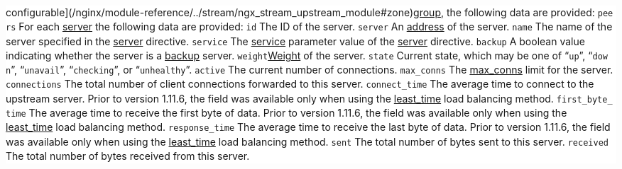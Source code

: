 configurable](/nginx/module-reference/../stream/ngx_stream_upstream_module#zone)[group](/nginx/module-reference/../stream/ngx_stream_upstream_module#upstream),
the following data are provided:
`peers`
For each
[server](/nginx/module-reference/../stream/ngx_stream_upstream_module#server)
the following data are provided:
`id`
The ID of the server.
`server`
An
[address](/nginx/module-reference/../stream/ngx_stream_upstream_module#server)
of the server.
`name`
The name of the server specified in the
[server](/nginx/module-reference/../stream/ngx_stream_upstream_module#server) directive.
`service`
The [service](/nginx/module-reference/../stream/ngx_stream_upstream_module#service)
parameter value of the
[server](/nginx/module-reference/../stream/ngx_stream_upstream_module#server) directive.
`backup`
A boolean value indicating whether the server is a
[backup](/nginx/module-reference/../stream/ngx_stream_upstream_module#backup)
server.
`weight`[Weight](/nginx/module-reference/../stream/ngx_stream_upstream_module#weight)
of the server.
`state`
Current state, which may be one of
“`up`”,
“`down`”,
“`unavail`”,
“`checking`”,
or
“`unhealthy`”.
`active`
The current number of connections.
`max_conns`
The [max_conns](/nginx/module-reference/../stream/ngx_stream_upstream_module#max_conns) limit
for the server.
`connections`
The total number of
client connections forwarded to this server.
`connect_time`
The average time to connect to the upstream server.
Prior to version 1.11.6,
the field was available only when using the
[least_time](/nginx/module-reference/../stream/ngx_stream_upstream_module#least_time)
load balancing method.
`first_byte_time`
The average time to receive the first byte of data.
Prior to version 1.11.6,
the field was available only when using the
[least_time](/nginx/module-reference/../stream/ngx_stream_upstream_module#least_time)
load balancing method.
`response_time`
The average time to receive the last byte of data.
Prior to version 1.11.6,
the field was available only when using the
[least_time](/nginx/module-reference/../stream/ngx_stream_upstream_module#least_time)
load balancing method.
`sent`
The total number of bytes sent to this server.
`received`
The total number of bytes received from this server.